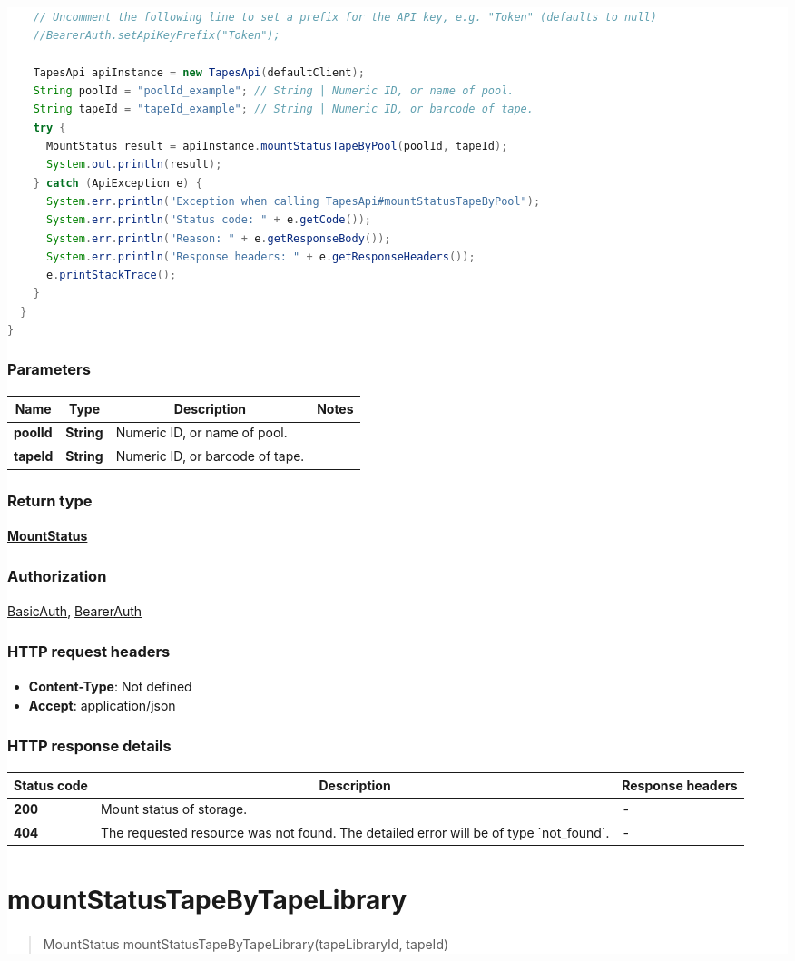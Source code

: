 ```java
    // Uncomment the following line to set a prefix for the API key, e.g. "Token" (defaults to null)
    //BearerAuth.setApiKeyPrefix("Token");

    TapesApi apiInstance = new TapesApi(defaultClient);
    String poolId = "poolId_example"; // String | Numeric ID, or name of pool.
    String tapeId = "tapeId_example"; // String | Numeric ID, or barcode of tape.
    try {
      MountStatus result = apiInstance.mountStatusTapeByPool(poolId, tapeId);
      System.out.println(result);
    } catch (ApiException e) {
      System.err.println("Exception when calling TapesApi#mountStatusTapeByPool");
      System.err.println("Status code: " + e.getCode());
      System.err.println("Reason: " + e.getResponseBody());
      System.err.println("Response headers: " + e.getResponseHeaders());
      e.printStackTrace();
    }
  }
}
```

### Parameters

Name | Type | Description  | Notes
------------- | ------------- | ------------- | -------------
 **poolId** | **String**| Numeric ID, or name of pool. |
 **tapeId** | **String**| Numeric ID, or barcode of tape. |

### Return type

[**MountStatus**](MountStatus.md)

### Authorization

[BasicAuth](../README.md#BasicAuth), [BearerAuth](../README.md#BearerAuth)

### HTTP request headers

 - **Content-Type**: Not defined
 - **Accept**: application/json

### HTTP response details
| Status code | Description | Response headers |
|-------------|-------------|------------------|
**200** | Mount status of storage. |  -  |
**404** | The requested resource was not found. The detailed error will be of type &#x60;not_found&#x60;. |  -  |

<a name="mountStatusTapeByTapeLibrary"></a>
# **mountStatusTapeByTapeLibrary**
> MountStatus mountStatusTapeByTapeLibrary(tapeLibraryId, tapeId)
